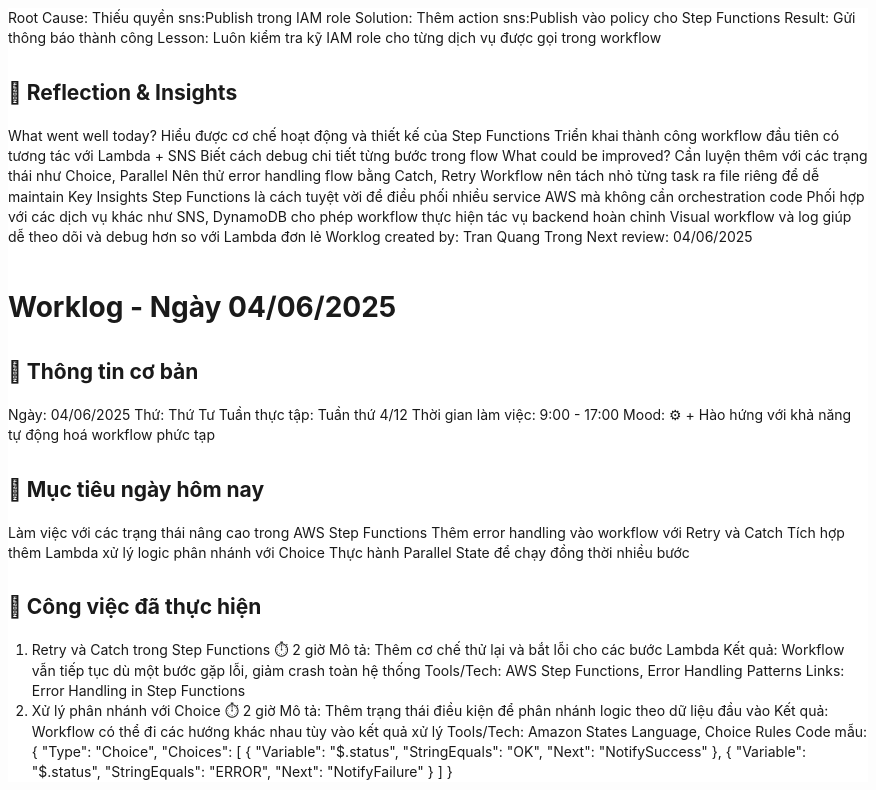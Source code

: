 Root Cause: Thiếu quyền sns:Publish trong IAM role
Solution: Thêm action sns:Publish vào policy cho Step Functions
Result: Gửi thông báo thành công
Lesson: Luôn kiểm tra kỹ IAM role cho từng dịch vụ được gọi trong workflow
## 💭 Reflection & Insights
What went well today?
Hiểu được cơ chế hoạt động và thiết kế của Step Functions
Triển khai thành công workflow đầu tiên có tương tác với Lambda + SNS
Biết cách debug chi tiết từng bước trong flow
What could be improved?
Cần luyện thêm với các trạng thái như Choice, Parallel
Nên thử error handling flow bằng Catch, Retry
Workflow nên tách nhỏ từng task ra file riêng để dễ maintain
Key Insights
Step Functions là cách tuyệt vời để điều phối nhiều service AWS mà không cần orchestration code
Phối hợp với các dịch vụ khác như SNS, DynamoDB cho phép workflow thực hiện tác vụ backend hoàn chỉnh
Visual workflow và log giúp dễ theo dõi và debug hơn so với Lambda đơn lẻ
Worklog created by: Tran Quang Trong
 Next review: 04/06/2025
# Worklog - Ngày 04/06/2025
## 📅 Thông tin cơ bản
Ngày: 04/06/2025
Thứ: Thứ Tư
Tuần thực tập: Tuần thứ 4/12
Thời gian làm việc: 9:00 - 17:00
Mood: ⚙️ + Hào hứng với khả năng tự động hoá workflow phức tạp
## 🎯 Mục tiêu ngày hôm nay
Làm việc với các trạng thái nâng cao trong AWS Step Functions
Thêm error handling vào workflow với Retry và Catch
Tích hợp thêm Lambda xử lý logic phân nhánh với Choice
Thực hành Parallel State để chạy đồng thời nhiều bước
## 💼 Công việc đã thực hiện
1. Retry và Catch trong Step Functions ⏱️ 2 giờ
Mô tả: Thêm cơ chế thử lại và bắt lỗi cho các bước Lambda
Kết quả: Workflow vẫn tiếp tục dù một bước gặp lỗi, giảm crash toàn hệ thống
Tools/Tech: AWS Step Functions, Error Handling Patterns
Links: Error Handling in Step Functions
2. Xử lý phân nhánh với Choice ⏱️ 2 giờ
Mô tả: Thêm trạng thái điều kiện để phân nhánh logic theo dữ liệu đầu vào
Kết quả: Workflow có thể đi các hướng khác nhau tùy vào kết quả xử lý
Tools/Tech: Amazon States Language, Choice Rules
Code mẫu:
{
"Type": "Choice",
"Choices": [
{
"Variable": "$.status",
"StringEquals": "OK",
"Next": "NotifySuccess"
},
{
"Variable": "$.status",
"StringEquals": "ERROR",
"Next": "NotifyFailure"
}
]
}